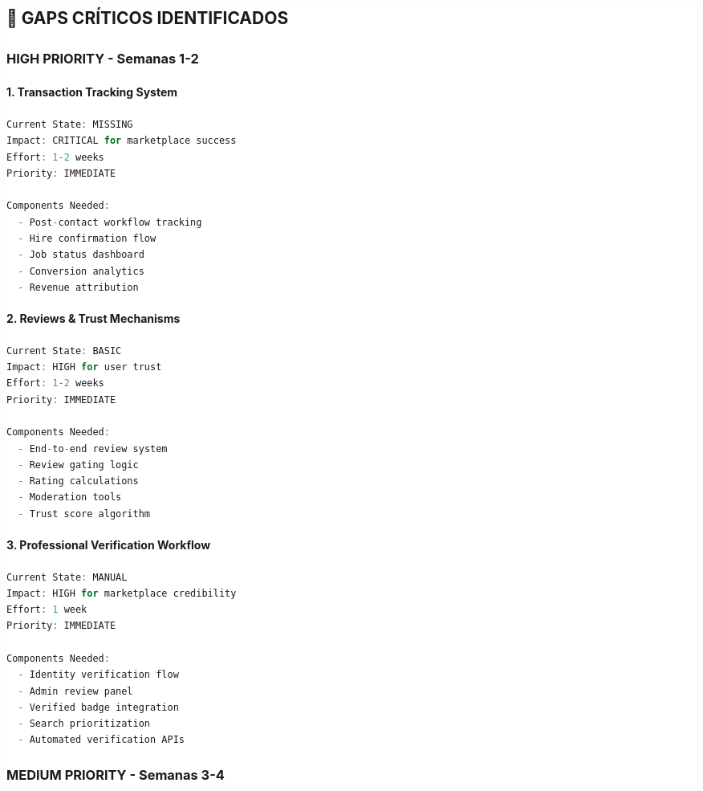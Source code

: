 
## 🚨 GAPS CRÍTICOS IDENTIFICADOS

### **HIGH PRIORITY - Semanas 1-2**

#### **1. Transaction Tracking System** 
```typescript
Current State: MISSING
Impact: CRITICAL for marketplace success
Effort: 1-2 weeks
Priority: IMMEDIATE

Components Needed:
  - Post-contact workflow tracking
  - Hire confirmation flow
  - Job status dashboard  
  - Conversion analytics
  - Revenue attribution
```

#### **2. Reviews & Trust Mechanisms**
```typescript
Current State: BASIC
Impact: HIGH for user trust
Effort: 1-2 weeks  
Priority: IMMEDIATE

Components Needed:
  - End-to-end review system
  - Review gating logic
  - Rating calculations
  - Moderation tools
  - Trust score algorithm
```

#### **3. Professional Verification Workflow**
```typescript
Current State: MANUAL
Impact: HIGH for marketplace credibility
Effort: 1 week
Priority: IMMEDIATE

Components Needed:
  - Identity verification flow
  - Admin review panel
  - Verified badge integration
  - Search prioritization
  - Automated verification APIs
```

### **MEDIUM PRIORITY - Semanas 3-4**
